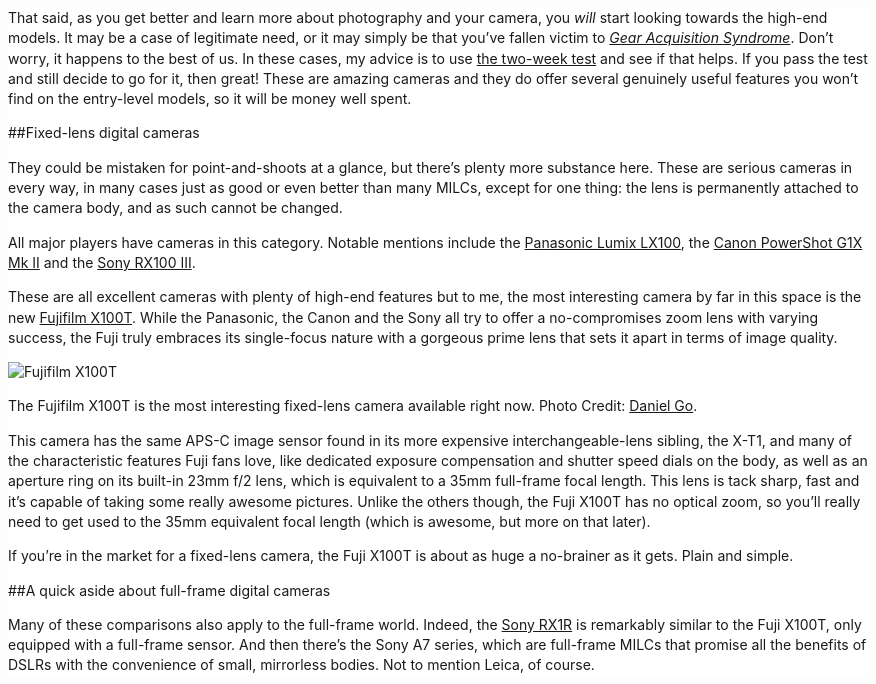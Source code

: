 That said, as you get better and learn more about photography and your camera, you _will_ start looking towards the high-end models. It may be a case of legitimate need, or it may simply be that you’ve fallen victim to [_Gear Acquisition Syndrome_](http://en.wikipedia.org/wiki/User:GreyCat/Gear_Acquisition_Syndrome). Don’t worry, it happens to the best of us. In these cases, my advice is to use [the two-week test](/2014/12/12/jose-mujica-sobriety-and-the-two-week-test/) and see if that helps. If you pass the test and still decide to go for it, then great! These are amazing cameras and they do offer several genuinely useful features you won’t find on the entry-level models, so it will be money well spent.


##Fixed-lens digital cameras

They could be mistaken for point-and-shoots at a glance, but there’s plenty more substance here. These are serious cameras in every way, in many cases just as good or even better than many MILCs, except for one thing: the lens is permanently attached to the camera body, and as such cannot be changed.

All major players have cameras in this category. Notable mentions include the [Panasonic Lumix LX100](http://www.amazon.com/gp/product/B00NHZUFPU/ref=as_li_tl?ie=UTF8&camp=1789&creative=390957&creativeASIN=B00NHZUFPU&linkCode=as2&tag=analogsens-20&linkId=E3QE5ZNMYM4P5JBE), the [Canon PowerShot G1X Mk II](http://www.amazon.com/gp/product/B00I58M1VK/ref=as_li_tl?ie=UTF8&camp=1789&creative=390957&creativeASIN=B00I58M1VK&linkCode=as2&tag=analogsens-20&linkId=4EJBNK5KLFMHC5I3) and the [Sony RX100 III](http://www.amazon.com/gp/product/B00K7O2DJU/ref=as_li_tl?ie=UTF8&camp=1789&creative=390957&creativeASIN=B00K7O2DJU&linkCode=as2&tag=analogsens-20&linkId=634G3SLPZ3HKEZGE). 

These are all excellent cameras with plenty of high-end features but to me, the most interesting camera by far in this space is the new [Fujifilm X100T](http://www.amazon.com/gp/product/B00NF6ZGY6/ref=as_li_tl?ie=UTF8&camp=1789&creative=390957&creativeASIN=B00NF6ZGY6&linkCode=as2&tag=analogsens-20&linkId=UJOEHAKSVD7FTRQV). While the Panasonic, the Canon and the Sony all try to offer a no-compromises zoom lens with varying success, the Fuji truly embraces its single-focus nature with a gorgeous prime lens that sets it apart in terms of image quality.

<p class="extra-width"><img src="https://farm9.staticflickr.com/8589/16240485586_e1b422bd2d_o.jpg" title="Fujifilm X100T"></a></p>

<p class="photo-credit">The Fujifilm X100T is the most interesting fixed-lens camera available right now. Photo Credit: <a href="https://www.flickr.com/photos/danielygo/15813645596">Daniel Go</a>.</p>

This camera has the same APS-C image sensor found in its more expensive interchangeable-lens sibling, the X-T1, and many of the characteristic features Fuji fans love, like dedicated exposure compensation and shutter speed dials on the body, as well as an aperture ring on its built-in 23mm f/2 lens, which is equivalent to a 35mm full-frame focal length. This lens is tack sharp, fast and it’s capable of taking some really awesome pictures. Unlike the others though, the Fuji X100T has no optical zoom, so you’ll really need to get used to the 35mm equivalent focal length (which is awesome, but more on that later).

If you’re in the market for a fixed-lens camera, the Fuji X100T is about as huge a no-brainer as it gets. Plain and simple.


##A quick aside about full-frame digital cameras

Many of these comparisons also apply to the full-frame world. Indeed, the [Sony RX1R](http://www.amazon.com/gp/product/B00DGQMJE0/ref=as_li_tl?ie=UTF8&camp=1789&creative=390957&creativeASIN=B00DGQMJE0&linkCode=as2&tag=analogsens-20&linkId=QBFOOO2MGLJHQUMP) is remarkably similar to the Fuji X100T, only equipped with a full-frame sensor. And then there’s the Sony A7 series, which are full-frame MILCs that promise all the benefits of DSLRs with the convenience of small, mirrorless bodies. Not to mention Leica, of course.
